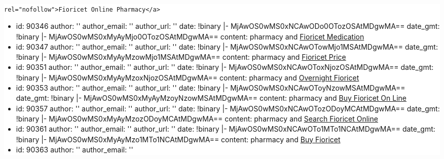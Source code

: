     rel="nofollow">Fioricet Online Pharmacy</a>
- id: 90346
  author: ''
  author_email: ''
  author_url: ''
  date: !binary |-
    MjAwOS0wMS0xNCAwODo0OTozOSAtMDgwMA==
  date_gmt: !binary |-
    MjAwOS0wMS0xMyAyMjo0OTozOSAtMDgwMA==
  content: pharmacy and <a href="http://www.myYearbook.com/Fioricet-Medication"
    rel="nofollow">Fioricet Medication</a>
- id: 90347
  author: ''
  author_email: ''
  author_url: ''
  date: !binary |-
    MjAwOS0wMS0xNCAwOTowMjo1MSAtMDgwMA==
  date_gmt: !binary |-
    MjAwOS0wMS0xMyAyMzowMjo1MSAtMDgwMA==
  content: pharmacy and <a href="http://www.myYearbook.com/Fioricet-Price"
    rel="nofollow">Fioricet Price</a>
- id: 90351
  author: ''
  author_email: ''
  author_url: ''
  date: !binary |-
    MjAwOS0wMS0xNCAwOToxNjozOSAtMDgwMA==
  date_gmt: !binary |-
    MjAwOS0wMS0xMyAyMzoxNjozOSAtMDgwMA==
  content: pharmacy and <a href="http://www.myYearbook.com/Overnight-Fioricet"
    rel="nofollow">Overnight Fioricet</a>
- id: 90353
  author: ''
  author_email: ''
  author_url: ''
  date: !binary |-
    MjAwOS0wMS0xNCAwOToyNzowMSAtMDgwMA==
  date_gmt: !binary |-
    MjAwOS0wMS0xMyAyMzoyNzowMSAtMDgwMA==
  content: pharmacy and <a href="http://www.myYearbook.com/Buy-Fioricet-On-Line"
    rel="nofollow">Buy Fioricet On Line</a>
- id: 90357
  author: ''
  author_email: ''
  author_url: ''
  date: !binary |-
    MjAwOS0wMS0xNCAwOTozODoyMCAtMDgwMA==
  date_gmt: !binary |-
    MjAwOS0wMS0xMyAyMzozODoyMCAtMDgwMA==
  content: pharmacy and <a href="http://www.myYearbook.com/Search-Fioricet-Online"
    rel="nofollow">Search Fioricet Online</a>
- id: 90361
  author: ''
  author_email: ''
  author_url: ''
  date: !binary |-
    MjAwOS0wMS0xNCAwOTo1MTo1NCAtMDgwMA==
  date_gmt: !binary |-
    MjAwOS0wMS0xMyAyMzo1MTo1NCAtMDgwMA==
  content: pharmacy and <a href="http://www.myYearbook.com/Buy-Fioricet"
    rel="nofollow">Buy Fioricet</a>
- id: 90363
  author: ''
  author_email: ''